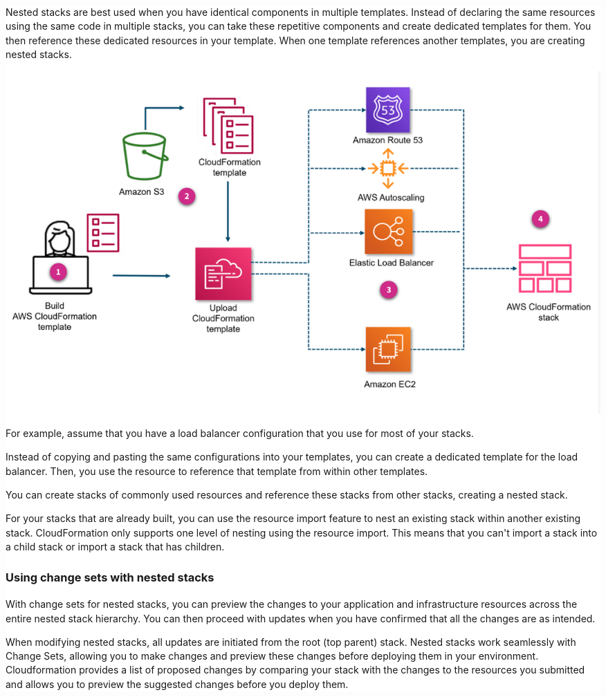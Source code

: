 Nested stacks are best used when you have identical components in multiple templates. Instead of declaring the same resources using the same code in multiple stacks, you can take these repetitive components and create dedicated templates for them. You then reference these dedicated resources in your template. When one template references another templates, you are creating nested stacks.

![Load balancer resource stack](./images/W05Img074IaCCloudFormationLbResourceStack.png)

For example, assume that you have a load balancer configuration that you use for most of your stacks. 

Instead of copying and pasting the same configurations into your templates, you can create a dedicated template for the load balancer. Then, you use the resource to reference that template from within other templates.

You can create stacks of commonly used resources and reference these stacks from other stacks, creating a nested stack.

For your stacks that are already built, you can use the resource import feature to nest an existing stack within another existing stack. CloudFormation only supports one level of nesting using the resource import. This means that you can't import a stack into a child stack or import a stack that has children.

### Using change sets with nested stacks

With change sets for nested stacks, you can preview the changes to your application and infrastructure resources across the entire nested stack hierarchy. You can then proceed with updates when you have confirmed that all the changes are as intended. 

When modifying nested stacks, all updates are initiated from the root (top parent) stack. Nested stacks work seamlessly with Change Sets, allowing you to make changes and preview these changes before deploying them in your environment. Cloudformation provides a list of proposed changes by comparing your stack with the changes to the resources you submitted and allows you to preview the suggested changes before you deploy them.
